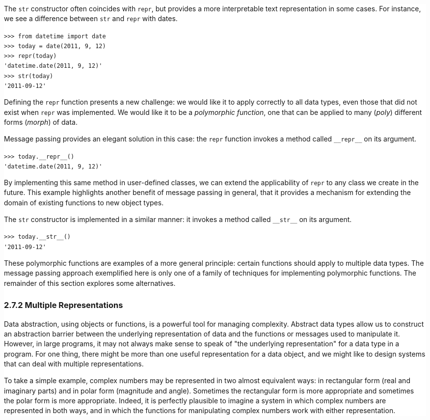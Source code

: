 The `str` constructor often coincides with `repr`, but provides a more interpretable text representation in some cases. For instance, we see a difference between `str` and `repr` with dates.

```
>>> from datetime import date
>>> today = date(2011, 9, 12)
>>> repr(today)
'datetime.date(2011, 9, 12)'
>>> str(today)
'2011-09-12'
```

Defining the `repr` function presents a new challenge: we would like it to apply correctly to all data types, even those that did not exist when `repr` was implemented. We would like it to be a *polymorphic function*, one that can be applied to many (*poly*) different forms (*morph*) of data.

Message passing provides an elegant solution in this case: the `repr` function invokes a method called `__repr__` on its argument.

```
>>> today.__repr__()
'datetime.date(2011, 9, 12)'
```

By implementing this same method in user-defined classes, we can extend the applicability of `repr` to any class we create in the future. This example highlights another benefit of message passing in general, that it provides a mechanism for extending the domain of existing functions to new object types.

The `str` constructor is implemented in a similar manner: it invokes a method called `__str__` on its argument.

```
>>> today.__str__()
'2011-09-12'
```

These polymorphic functions are examples of a more general principle: certain functions should apply to multiple data types. The message passing approach exemplified here is only one of a family of techniques for implementing polymorphic functions. The remainder of this section explores some alternatives.

### 2.7.2 Multiple Representations

Data abstraction, using objects or functions, is a powerful tool for managing complexity. Abstract data types allow us to construct an abstraction barrier between the underlying representation of data and the functions or messages used to manipulate it. However, in large programs, it may not always make sense to speak of "the underlying representation" for a data type in a program. For one thing, there might be more than one useful representation for a data object, and we might like to design systems that can deal with multiple representations.

To take a simple example, complex numbers may be represented in two almost equivalent ways: in rectangular form (real and imaginary parts) and in polar form (magnitude and angle). Sometimes the rectangular form is more appropriate and sometimes the polar form is more appropriate. Indeed, it is perfectly plausible to imagine a system in which complex numbers are represented in both ways, and in which the functions for manipulating complex numbers work with either representation.
